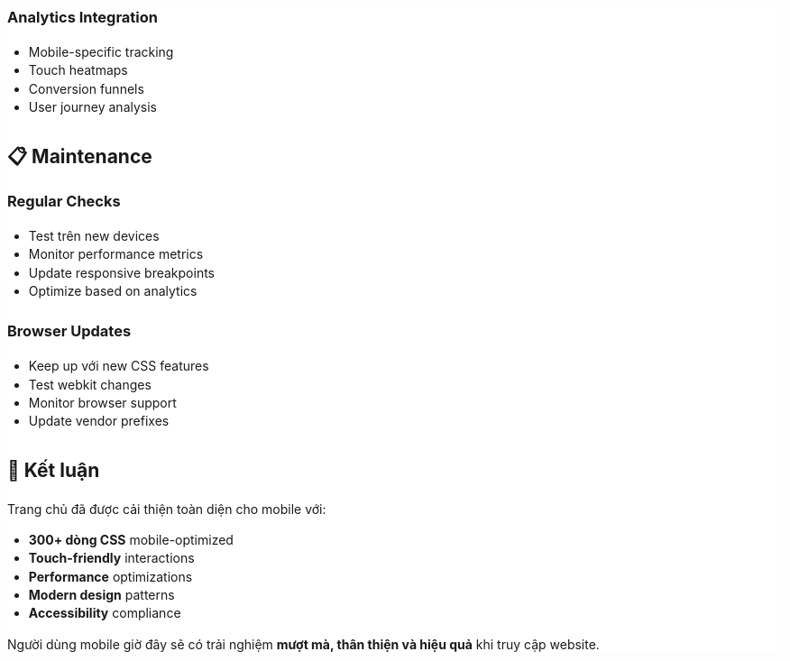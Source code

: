 ### Analytics Integration
- Mobile-specific tracking
- Touch heatmaps
- Conversion funnels
- User journey analysis

## 📋 Maintenance

### Regular Checks
- Test trên new devices
- Monitor performance metrics
- Update responsive breakpoints
- Optimize based on analytics

### Browser Updates
- Keep up với new CSS features
- Test webkit changes
- Monitor browser support
- Update vendor prefixes

## 🎉 Kết luận

Trang chủ đã được cải thiện toàn diện cho mobile với:
- **300+ dòng CSS** mobile-optimized
- **Touch-friendly** interactions
- **Performance** optimizations  
- **Modern design** patterns
- **Accessibility** compliance

Người dùng mobile giờ đây sẽ có trải nghiệm **mượt mà, thân thiện và hiệu quả** khi truy cập website.
